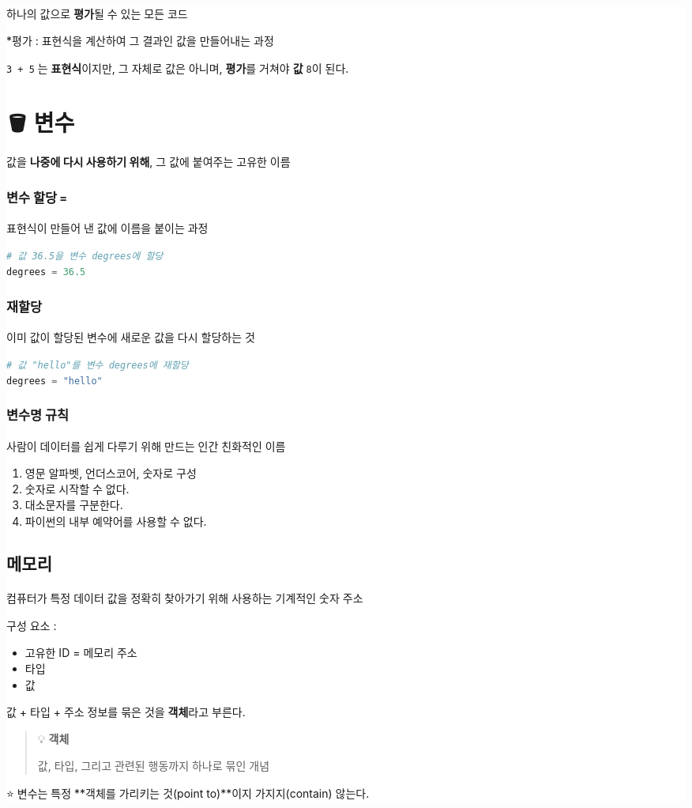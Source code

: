 하나의 값으로 **평가**될 수 있는 모든 코드

*평가 : 표현식을 계산하여 그 결과인 값을 만들어내는 과정

`3 + 5` 는 **표현식**이지만, 그 자체로 값은 아니며, **평가**를 거쳐야 **값** `8`이 된다.


# 🪣 변수

값을 **나중에 다시 사용하기 위해**, 그 값에 붙여주는 고유한 이름

### 변수 할당 `=`

표현식이 만들어 낸 값에 이름을 붙이는 과정

```python
# 값 36.5을 변수 degrees에 할당
degrees = 36.5 
```

### 재할당

이미 값이 할당된 변수에 새로운 값을 다시 할당하는 것

```python
# 값 "hello"를 변수 degrees에 재할당
degrees = "hello"
```

### 변수명 규칙

사람이 데이터를 쉽게 다루기 위해 만드는 인간 친화적인 이름

1. 영문 알파벳, 언더스코어, 숫자로 구성
2. 숫자로 시작할 수 없다.
3. 대소문자를 구분한다.
4. 파이썬의 내부 예약어를 사용할 수 없다.

## 메모리

컴퓨터가 특정 데이터 값을 정확히 찾아가기 위해 사용하는 기계적인 숫자 주소

구성 요소 :

- 고유한 ID = 메모리 주소
- 타입
- 값

값 + 타입 + 주소 정보를 묶은 것을 **객체**라고 부른다.

> 💡 **객체**
>
> 값, 타입, 그리고 관련된 행동까지 하나로 묶인 개념

</aside>

⭐ 변수는 특정 **객체를 가리키는 것(point to)**이지 가지지(contain) 않는다.
